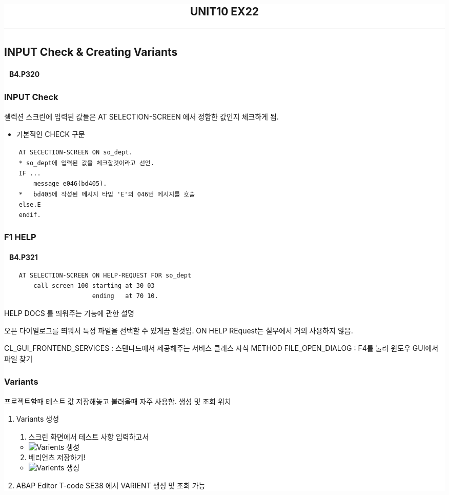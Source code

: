 
<h2 align =center><b>UNIT10 EX22</b></h2>

---
## INPUT Check & Creating Variants
**&nbsp;&nbsp;&nbsp;B4.P320**

### INPUT Check
셀렉션 스크린에 입력된 값들은
AT SELECTION-SCREEN 에서 정합한 값인지 체크하게 됨.
- 기본적인  CHECK 구문
```abap
    AT SECECTION-SCREEN ON so_dept.
    * so_dept에 입력된 값을 체크할것이라고 선언.
    IF ... 
        message e046(bd405).
    *   bd405에 작성된 메시지 타입 'E'의 046번 메시지를 호출
    else.E
    endif.
```


### F1 HELP
**&nbsp;&nbsp;&nbsp;B4.P321**
```abap
    AT SELECTION-SCREEN ON HELP-REQUEST FOR so_dept
        call screen 100 starting at 30 03
                        ending   at 70 10.
```
HELP DOCS 를 띄워주는 기능에 관한 설명

오픈 다이얼로그를 띄워서 특정 파일을 선택할 수 있게끔 할것임.
ON HELP REquest는 실무에서 거의 사용하지 않음.

CL_GUI_FRONTEND_SERVICES : 스탠다드에서 제공해주는 서비스 클래스
    자식 METHOD FILE_OPEN_DIALOG : F4를 눌러 윈도우 GUI에서 파일 찾기

### Variants

 프로젝트할때 테스트 값 저장해놓고 불러올때 자주 사용함.
생성 및 조회 위치

1. Variants 생성
    1. 스크린 화면에서 테스트 사항 입력하고서
    - ![Varients 생성](../screenShot/WEEK3/Varients_creation.png)
    2. 베리언츠 저장하기!
    - ![Varients 생성](../screenShot/WEEK3/Saving_varients_session.png)

2. ABAP Editor T-code SE38 에서 VARIENT 생성 및 조회 가능